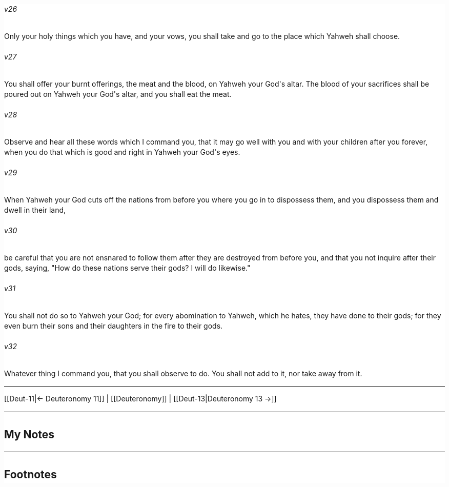 ###### v26 
Only your holy things which you have, and your vows, you shall take and go to the place which Yahweh shall choose. 

###### v27 
You shall offer your burnt offerings, the meat and the blood, on Yahweh your God's altar. The blood of your sacrifices shall be poured out on Yahweh your God's altar, and you shall eat the meat. 

###### v28 
Observe and hear all these words which I command you, that it may go well with you and with your children after you forever, when you do that which is good and right in Yahweh your God's eyes. 

###### v29 
When Yahweh your God cuts off the nations from before you where you go in to dispossess them, and you dispossess them and dwell in their land, 

###### v30 
be careful that you are not ensnared to follow them after they are destroyed from before you, and that you not inquire after their gods, saying, "How do these nations serve their gods? I will do likewise." 

###### v31 
You shall not do so to Yahweh your God; for every abomination to Yahweh, which he hates, they have done to their gods; for they even burn their sons and their daughters in the fire to their gods. 

###### v32 
Whatever thing I command you, that you shall observe to do. You shall not add to it, nor take away from it.

***
[[Deut-11|← Deuteronomy 11]] | [[Deuteronomy]] | [[Deut-13|Deuteronomy 13 →]]

---
## My Notes

---
## Footnotes